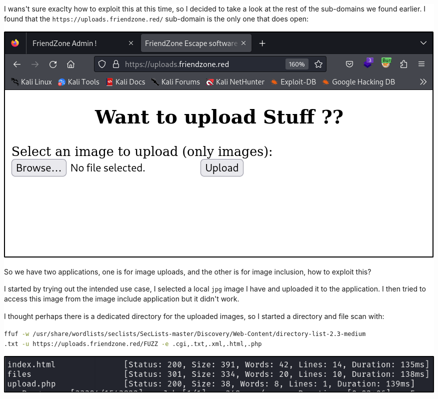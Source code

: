 
I wans't sure exaclty how to exploit this at this time, so I decided to take a look at the rest of the sub-domains we found earlier. I found that the `https://uploads.friendzone.red/` sub-domain is the only one that does open:

![uploads-28](https://github.com/DanielIsaev/CTFs/blob/main/HackTheBox/FriendZone/img/uploads-28.png)


So we have two applications, one is for image uploads, and the other is for image inclusion, how to exploit this? 


I started by trying out the intended use case, I selected a local `jpg` image I have and uploaded it to the application. I then tried to access this image from the image include application but it didn't work. 


I thought perhaps there is a dedicated directory for the uploaded images, so I started a directory and file scan with:

```bash
ffuf -w /usr/share/wordlists/seclists/SecLists-master/Discovery/Web-Content/directory-list-2.3-medium
.txt -u https://uploads.friendzone.red/FUZZ -e .cgi,.txt,.xml,.html,.php
```

![ffuf-31](https://github.com/DanielIsaev/CTFs/blob/main/HackTheBox/FriendZone/img/ffuf-31.png)

